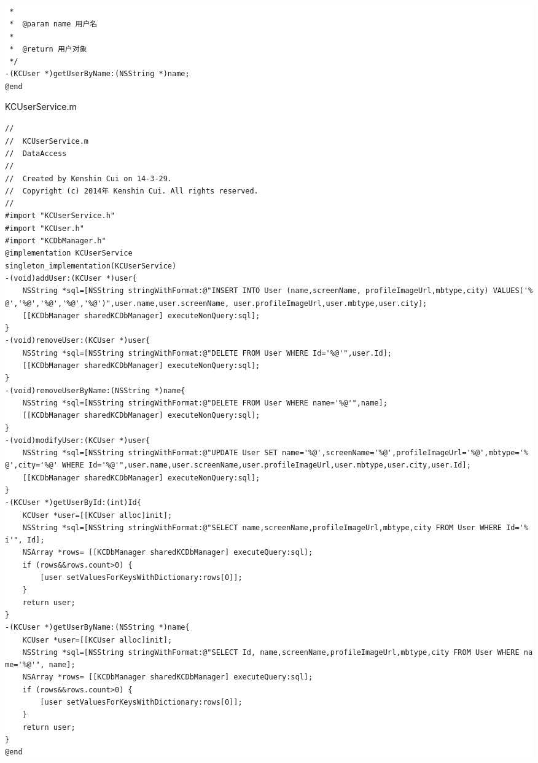 	 *
	 *  @param name 用户名
	 *
	 *  @return 用户对象
	 */
	-(KCUser *)getUserByName:(NSString *)name;
	@end

KCUserService.m

	
	//
	//  KCUserService.m
	//  DataAccess
	//
	//  Created by Kenshin Cui on 14-3-29.
	//  Copyright (c) 2014年 Kenshin Cui. All rights reserved.
	//
	#import "KCUserService.h"
	#import "KCUser.h"
	#import "KCDbManager.h"
	@implementation KCUserService
	singleton_implementation(KCUserService)
	-(void)addUser:(KCUser *)user{
	    NSString *sql=[NSString stringWithFormat:@"INSERT INTO User (name,screenName, profileImageUrl,mbtype,city) VALUES('%@','%@','%@','%@','%@')",user.name,user.screenName, user.profileImageUrl,user.mbtype,user.city];
	    [[KCDbManager sharedKCDbManager] executeNonQuery:sql];
	}
	-(void)removeUser:(KCUser *)user{
	    NSString *sql=[NSString stringWithFormat:@"DELETE FROM User WHERE Id='%@'",user.Id];
	    [[KCDbManager sharedKCDbManager] executeNonQuery:sql];
	}
	-(void)removeUserByName:(NSString *)name{
	    NSString *sql=[NSString stringWithFormat:@"DELETE FROM User WHERE name='%@'",name];
	    [[KCDbManager sharedKCDbManager] executeNonQuery:sql];
	}
	-(void)modifyUser:(KCUser *)user{
	    NSString *sql=[NSString stringWithFormat:@"UPDATE User SET name='%@',screenName='%@',profileImageUrl='%@',mbtype='%@',city='%@' WHERE Id='%@'",user.name,user.screenName,user.profileImageUrl,user.mbtype,user.city,user.Id];
	    [[KCDbManager sharedKCDbManager] executeNonQuery:sql];
	}
	-(KCUser *)getUserById:(int)Id{
	    KCUser *user=[[KCUser alloc]init];
	    NSString *sql=[NSString stringWithFormat:@"SELECT name,screenName,profileImageUrl,mbtype,city FROM User WHERE Id='%i'", Id];
	    NSArray *rows= [[KCDbManager sharedKCDbManager] executeQuery:sql];
	    if (rows&&rows.count>0) {
	        [user setValuesForKeysWithDictionary:rows[0]];
	    }
	    return user;
	}
	-(KCUser *)getUserByName:(NSString *)name{
	    KCUser *user=[[KCUser alloc]init];
	    NSString *sql=[NSString stringWithFormat:@"SELECT Id, name,screenName,profileImageUrl,mbtype,city FROM User WHERE name='%@'", name];
	    NSArray *rows= [[KCDbManager sharedKCDbManager] executeQuery:sql];
	    if (rows&&rows.count>0) {
	        [user setValuesForKeysWithDictionary:rows[0]];
	    }
	    return user;
	}
	@end
